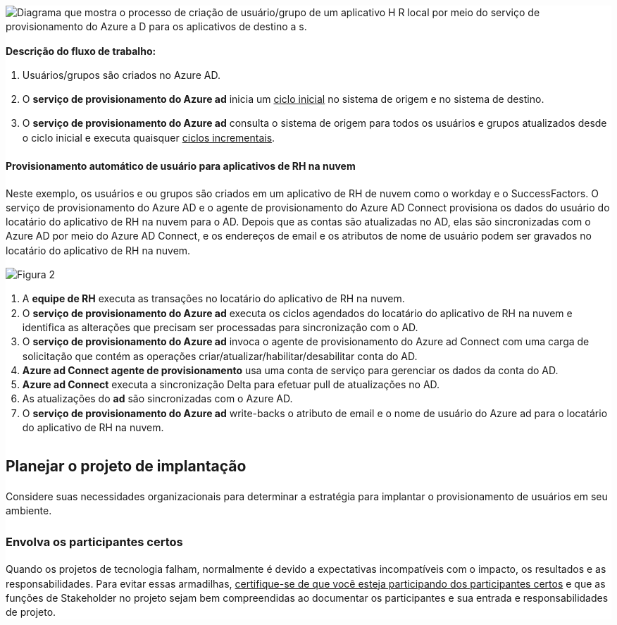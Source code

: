 ![Diagrama que mostra o processo de criação de usuário/grupo de um aplicativo H R local por meio do serviço de provisionamento do Azure a D para os aplicativos de destino a s.](./media/plan-auto-user-provisioning/cloudprovisioning.png)

**Descrição do fluxo de trabalho:**

1. Usuários/grupos são criados no Azure AD.

1. O **serviço de provisionamento do Azure ad** inicia um [ciclo inicial](../app-provisioning/user-provisioning.md) no sistema de origem e no sistema de destino. 

1. O **serviço de provisionamento do Azure ad** consulta o sistema de origem para todos os usuários e grupos atualizados desde o ciclo inicial e executa quaisquer [ciclos incrementais](../app-provisioning/user-provisioning.md).

#### <a name="automatic-user-provisioning-for-cloud-hr-applications"></a>Provisionamento automático de usuário para aplicativos de RH na nuvem 

Neste exemplo, os usuários e ou grupos são criados em um aplicativo de RH de nuvem como o workday e o SuccessFactors. O serviço de provisionamento do Azure AD e o agente de provisionamento do Azure AD Connect provisiona os dados do usuário do locatário do aplicativo de RH na nuvem para o AD. Depois que as contas são atualizadas no AD, elas são sincronizadas com o Azure AD por meio do Azure AD Connect, e os endereços de email e os atributos de nome de usuário podem ser gravados no locatário do aplicativo de RH na nuvem.

![Figura 2](./media/plan-auto-user-provisioning/workdayprovisioning.png)

1.  A **equipe de RH** executa as transações no locatário do aplicativo de RH na nuvem.
2.  O **serviço de provisionamento do Azure ad** executa os ciclos agendados do locatário do aplicativo de RH na nuvem e identifica as alterações que precisam ser processadas para sincronização com o AD.
3.  O **serviço de provisionamento do Azure ad** invoca o agente de provisionamento do Azure ad Connect com uma carga de solicitação que contém as operações criar/atualizar/habilitar/desabilitar conta do AD.
4.  **Azure ad Connect agente de provisionamento** usa uma conta de serviço para gerenciar os dados da conta do AD.
5.  **Azure ad Connect** executa a sincronização Delta para efetuar pull de atualizações no AD.
6.  As atualizações do **ad** são sincronizadas com o Azure AD. 
7.  O **serviço de provisionamento do Azure ad** write-backs o atributo de email e o nome de usuário do Azure ad para o locatário do aplicativo de RH na nuvem.

## <a name="plan-the-deployment-project"></a>Planejar o projeto de implantação

Considere suas necessidades organizacionais para determinar a estratégia para implantar o provisionamento de usuários em seu ambiente.

### <a name="engage-the-right-stakeholders"></a>Envolva os participantes certos

Quando os projetos de tecnologia falham, normalmente é devido a expectativas incompatíveis com o impacto, os resultados e as responsabilidades. Para evitar essas armadilhas, [certifique-se de que você esteja participando dos participantes certos](../fundamentals/active-directory-deployment-plans.md) e que as funções de Stakeholder no projeto sejam bem compreendidas ao documentar os participantes e sua entrada e responsabilidades de projeto.
